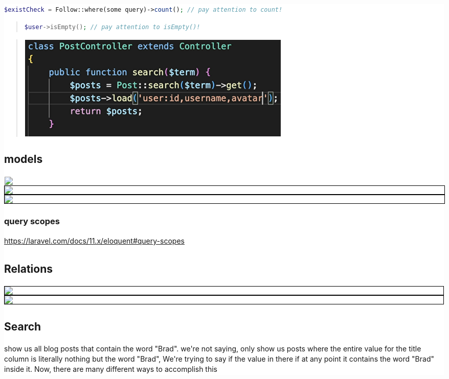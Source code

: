 
```php
$existCheck = Follow::where(some query)->count(); // pay attention to count!
```

> ```php
> $user->isEmpty(); // pay attention to isEmpty()!
> ```

> <img src="./images/load-instead-of-with.png" style="border: 1px solid white; width: 500px; display: block;" />

## models

<img src="./images/accessor.png" style="border: 1px solid white; display: block;" />
<img src="./images/hasManyThrough-2.png" style="border: 1px solid black; width: 1000px; display: block;" />
<img src="./images/hasManyThrough.png" style="border: 1px solid black; width: 1000px; display: block;" />

### query scopes

https://laravel.com/docs/11.x/eloquent#query-scopes

## Relations

<img src="./images/image-21.png" style="border: 1px solid black; display: block;" />

<img src="./images/image-22.png" style="border: 1px solid black; display: block;" />

## Search

show us all blog posts that contain the word "Brad". we're not saying, only show us posts where the entire value for the title column is literally nothing but the word "Brad", We're trying to say if the value in there if at any point it contains the word "Brad" inside it. Now, there are many different ways to accomplish this
